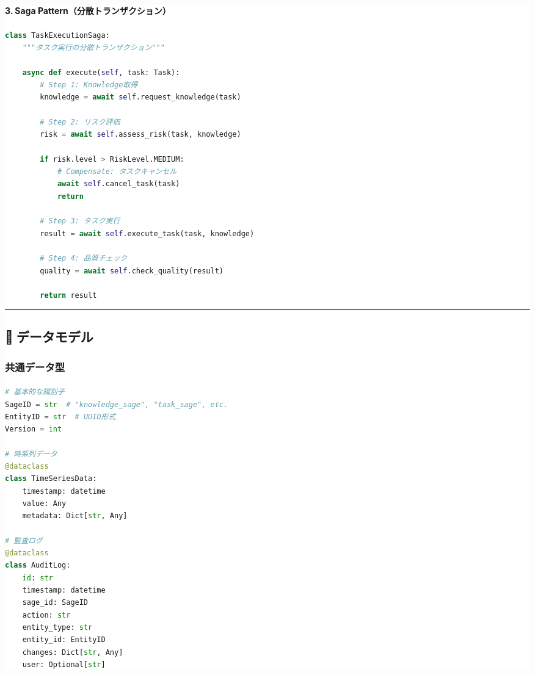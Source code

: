 #### 3. **Saga Pattern（分散トランザクション）**
```python
class TaskExecutionSaga:
    """タスク実行の分散トランザクション"""
    
    async def execute(self, task: Task):
        # Step 1: Knowledge取得
        knowledge = await self.request_knowledge(task)
        
        # Step 2: リスク評価
        risk = await self.assess_risk(task, knowledge)
        
        if risk.level > RiskLevel.MEDIUM:
            # Compensate: タスクキャンセル
            await self.cancel_task(task)
            return
            
        # Step 3: タスク実行
        result = await self.execute_task(task, knowledge)
        
        # Step 4: 品質チェック
        quality = await self.check_quality(result)
        
        return result
```

---

## 💾 データモデル

### 共通データ型

```python
# 基本的な識別子
SageID = str  # "knowledge_sage", "task_sage", etc.
EntityID = str  # UUID形式
Version = int

# 時系列データ
@dataclass
class TimeSeriesData:
    timestamp: datetime
    value: Any
    metadata: Dict[str, Any]

# 監査ログ
@dataclass
class AuditLog:
    id: str
    timestamp: datetime
    sage_id: SageID
    action: str
    entity_type: str
    entity_id: EntityID
    changes: Dict[str, Any]
    user: Optional[str]
```
